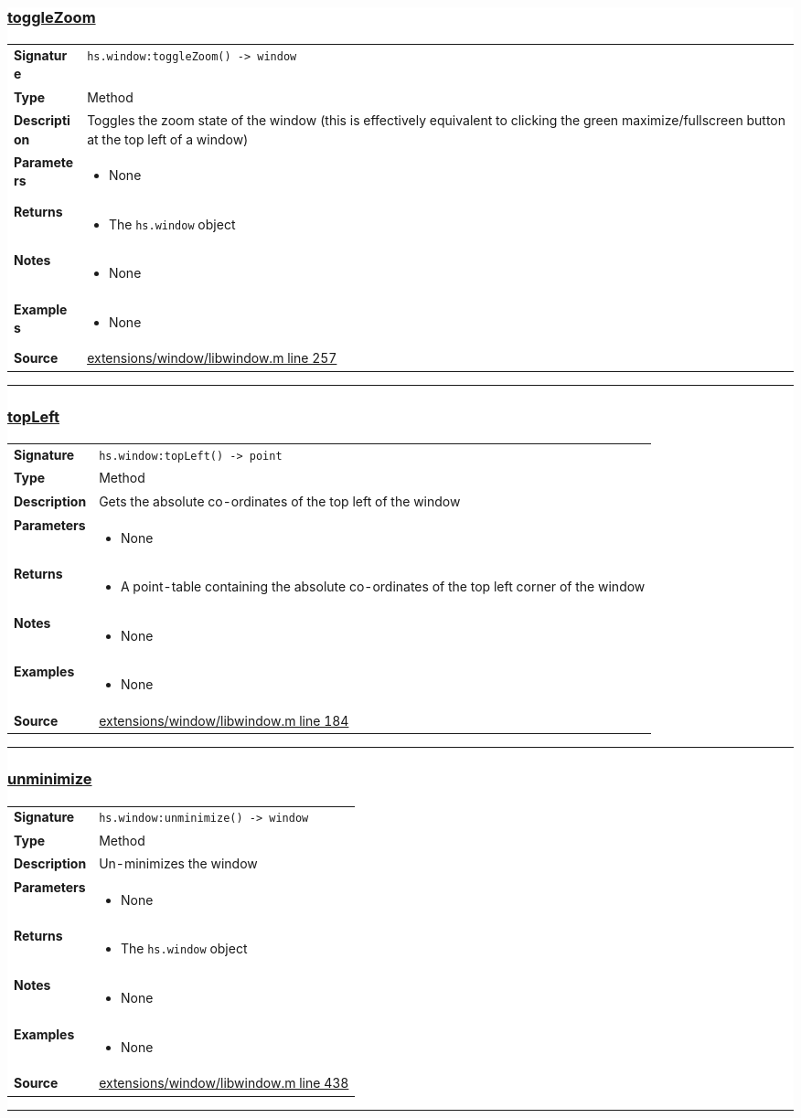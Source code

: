 

### [toggleZoom](#togglezoom)

|                                             |                                                                                     |
| --------------------------------------------|-------------------------------------------------------------------------------------|
| **Signature**                               | `hs.window:toggleZoom() -> window`                                                                    |
| **Type**                                    | Method                                                                     |
| **Description**                             | Toggles the zoom state of the window (this is effectively equivalent to clicking the green maximize/fullscreen button at the top left of a window)                                                                     |
| **Parameters**                              | <ul><li>None</li></ul> |
| **Returns**                                 | <ul><li>The `hs.window` object</li></ul>          |
| **Notes**                                   | <ul><li>None</li></ul> |
| **Examples**                                | <ul><li>None</li></ul> |
| **Source**                                  | [extensions/window/libwindow.m line 257](https://github.com/CommandPost/CommandPost-App/blob/master/extensions/window/libwindow.m#L257) |

---


### [topLeft](#topleft)

|                                             |                                                                                     |
| --------------------------------------------|-------------------------------------------------------------------------------------|
| **Signature**                               | `hs.window:topLeft() -> point`                                                                    |
| **Type**                                    | Method                                                                     |
| **Description**                             | Gets the absolute co-ordinates of the top left of the window                                                                     |
| **Parameters**                              | <ul><li>None</li></ul> |
| **Returns**                                 | <ul><li>A point-table containing the absolute co-ordinates of the top left corner of the window</li></ul>          |
| **Notes**                                   | <ul><li>None</li></ul> |
| **Examples**                                | <ul><li>None</li></ul> |
| **Source**                                  | [extensions/window/libwindow.m line 184](https://github.com/CommandPost/CommandPost-App/blob/master/extensions/window/libwindow.m#L184) |

---


### [unminimize](#unminimize)

|                                             |                                                                                     |
| --------------------------------------------|-------------------------------------------------------------------------------------|
| **Signature**                               | `hs.window:unminimize() -> window`                                                                    |
| **Type**                                    | Method                                                                     |
| **Description**                             | Un-minimizes the window                                                                     |
| **Parameters**                              | <ul><li>None</li></ul> |
| **Returns**                                 | <ul><li>The `hs.window` object</li></ul>          |
| **Notes**                                   | <ul><li>None</li></ul> |
| **Examples**                                | <ul><li>None</li></ul> |
| **Source**                                  | [extensions/window/libwindow.m line 438](https://github.com/CommandPost/CommandPost-App/blob/master/extensions/window/libwindow.m#L438) |

---